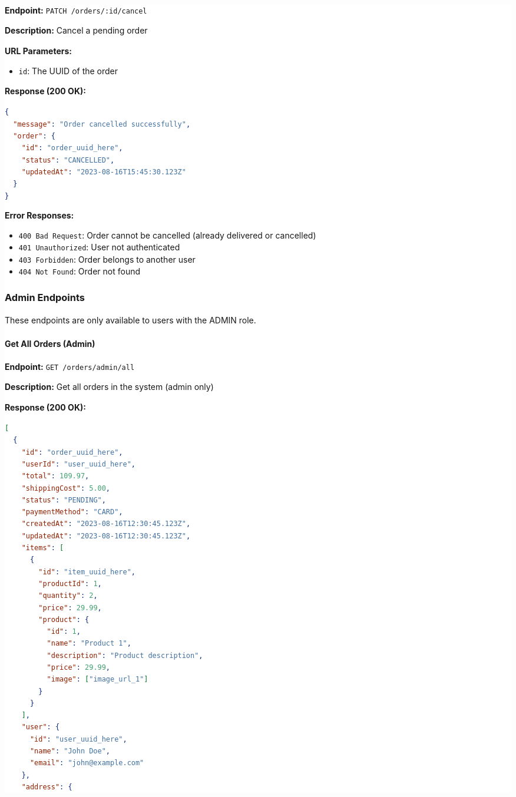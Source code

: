 **Endpoint:** `PATCH /orders/:id/cancel`

**Description:** Cancel a pending order

**URL Parameters:**
- `id`: The UUID of the order

**Response (200 OK):**
```json
{
  "message": "Order cancelled successfully",
  "order": {
    "id": "order_uuid_here",
    "status": "CANCELLED",
    "updatedAt": "2023-08-16T15:45:30.123Z"
  }
}
```

**Error Responses:**
- `400 Bad Request`: Order cannot be cancelled (already delivered or cancelled)
- `401 Unauthorized`: User not authenticated
- `403 Forbidden`: Order belongs to another user
- `404 Not Found`: Order not found

### Admin Endpoints

These endpoints are only available to users with the ADMIN role.

#### Get All Orders (Admin)

**Endpoint:** `GET /orders/admin/all`

**Description:** Get all orders in the system (admin only)

**Response (200 OK):**
```json
[
  {
    "id": "order_uuid_here",
    "userId": "user_uuid_here",
    "total": 109.97,
    "shippingCost": 5.00,
    "status": "PENDING",
    "paymentMethod": "CARD",
    "createdAt": "2023-08-16T12:30:45.123Z",
    "updatedAt": "2023-08-16T12:30:45.123Z",
    "items": [
      {
        "id": "item_uuid_here",
        "productId": 1,
        "quantity": 2,
        "price": 29.99,
        "product": {
          "id": 1,
          "name": "Product 1",
          "description": "Product description",
          "price": 29.99,
          "image": ["image_url_1"]
        }
      }
    ],
    "user": {
      "id": "user_uuid_here",
      "name": "John Doe",
      "email": "john@example.com"
    },
    "address": {
```